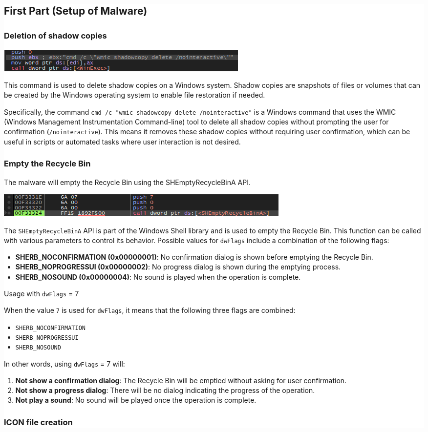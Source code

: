 ## First Part (Setup of Malware) 


### Deletion of shadow copies

![delete-shadow-copy](/images/darkrace/delete-shadow-copy.png)

This command is used to delete shadow copies on a Windows system. Shadow copies are snapshots of files or volumes that can be created by the Windows operating system to enable file restoration if needed.

Specifically, the command `cmd /c "wmic shadowcopy delete /nointeractive"` is a Windows command that uses the WMIC (Windows Management Instrumentation Command-line) tool to delete all shadow copies without prompting the user for confirmation (`/nointeractive`). This means it removes these shadow copies without requiring user confirmation, which can be useful in scripts or automated tasks where user interaction is not desired.

### Empty the Recycle Bin

The malware will empty the Recycle Bin using the SHEmptyRecycleBinA API.

![empty-bin](/images/darkrace/empty-bin.png)

The `SHEmptyRecycleBinA` API is part of the Windows Shell library and is used to empty the Recycle Bin. This function can be called with various parameters to control its behavior.
Possible values for `dwFlags` include a combination of the following flags:

-   **SHERB_NOCONFIRMATION (0x00000001)**: No confirmation dialog is shown before emptying the Recycle Bin.
-   **SHERB_NOPROGRESSUI (0x00000002)**: No progress dialog is shown during the emptying process.
-   **SHERB_NOSOUND (0x00000004)**: No sound is played when the operation is complete.

Usage with `dwFlags` = 7

When the value `7` is used for `dwFlags`, it means that the following three flags are combined:

-   `SHERB_NOCONFIRMATION`
-   `SHERB_NOPROGRESSUI`
-   `SHERB_NOSOUND`

In other words, using `dwFlags` = 7 will:

1.  **Not show a confirmation dialog**: The Recycle Bin will be emptied without asking for user confirmation.
2.  **Not show a progress dialog**: There will be no dialog indicating the progress of the operation.
3.  **Not play a sound**: No sound will be played once the operation is complete.

### ICON file creation
